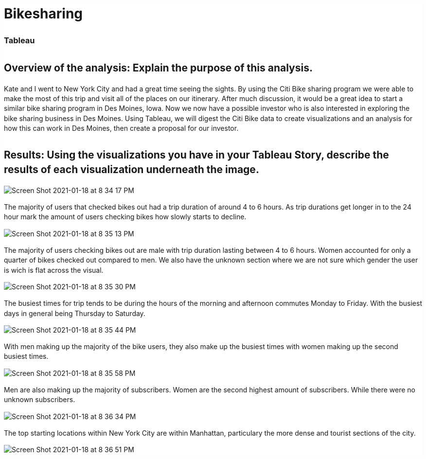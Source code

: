 # Bikesharing
### Tableau

## Overview of the analysis: Explain the purpose of this analysis.

Kate and I went to New York City and had a great time seeing the sights. By using the Citi Bike sharing program we were able to make the most of this trip and visit all of the places on our itinerary. After much discussion, it would be a great idea to start a similar bike sharing program in Des Moines, Iowa.  Now we now have a possible investor who is also interested in exploring the bike sharing business in Des Moines. Using Tableau, we will digest the Citi Bike data to create visualizations and an analysis for how this can work in Des Moines, then create a proposal for our investor.


## Results: Using the visualizations you have in your Tableau Story, describe the results of each visualization underneath the image.

<img width="1061" alt="Screen Shot 2021-01-18 at 8 34 17 PM" src="https://user-images.githubusercontent.com/71396367/104978776-a3bbde00-59d0-11eb-8c05-3774dd4bd190.png">

The majority of users that checked bikes out had a trip duration of around 4 to 6 hours. As trip durations get longer in to the 24 hour mark the amount of users checking bikes how slowly starts to decline. 

<img width="1059" alt="Screen Shot 2021-01-18 at 8 35 13 PM" src="https://user-images.githubusercontent.com/71396367/104978763-9dc5fd00-59d0-11eb-9202-c9eb1de8536d.png">

The majority of users checking bikes out are male with trip duration lasting between 4 to 6 hours. Women accounted for only a quarter of bikes checked out compared to men. We also have the unknown section where we are not sure which gender the user is wich is flat across the visual. 

<img width="1063" alt="Screen Shot 2021-01-18 at 8 35 30 PM" src="https://user-images.githubusercontent.com/71396367/104978848-d36ae600-59d0-11eb-8207-e8683fb5c4a6.png">

The busiest times for trip tends to be during the hours of the morning and afternoon commutes Monday to Friday. With the busiest days in general being Thursday to Saturday.

<img width="1061" alt="Screen Shot 2021-01-18 at 8 35 44 PM" src="https://user-images.githubusercontent.com/71396367/104978872-e4b3f280-59d0-11eb-8187-d763f3bfca67.png">

With men making up the majority of the bike users, they also make up the busiest times with women making up the second busiest times. 

<img width="1064" alt="Screen Shot 2021-01-18 at 8 35 58 PM" src="https://user-images.githubusercontent.com/71396367/104978910-fbf2e000-59d0-11eb-8e71-3db044613ab4.png">

Men are also making up the majority of subscribers. Women are the second highest amount of subscribers. While there were no unknown subscribers. 

<img width="1059" alt="Screen Shot 2021-01-18 at 8 36 34 PM" src="https://user-images.githubusercontent.com/71396367/104978931-0e6d1980-59d1-11eb-88a8-0461864ef738.png">

The top starting locations within New York City are within Manhattan, particulary the more dense and tourist sections of the city. 

<img width="1055" alt="Screen Shot 2021-01-18 at 8 36 51 PM" src="https://user-images.githubusercontent.com/71396367/104978959-26449d80-59d1-11eb-8479-2b905a372702.png">
